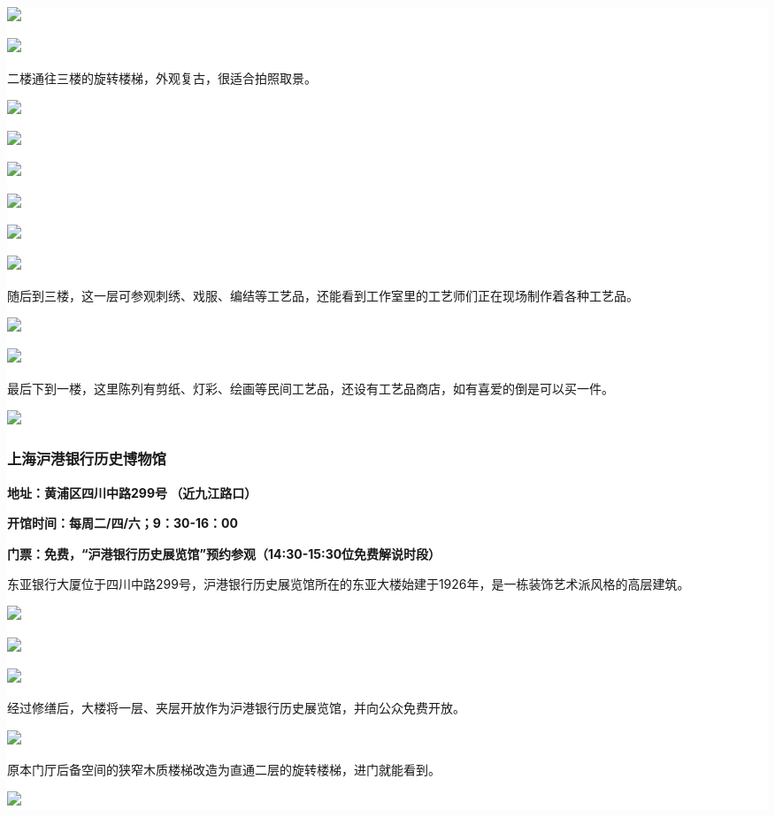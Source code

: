 ![](https://dimg02.c-ctrip.com/images/100a1a0000018exec72EE_R_800_10000_Q90.jpg?proc=autoorient?proc=autoorient)

![](https://dimg02.c-ctrip.com/images/100d1a0000018c4k4B9D3_R_800_10000_Q90.jpg?proc=autoorient?proc=autoorient)

二楼通往三楼的旋转楼梯，外观复古，很适合拍照取景。

![](https://dimg02.c-ctrip.com/images/10021a0000018kos529A2_R_800_10000_Q90.jpg?proc=autoorient?proc=autoorient)

![](https://dimg02.c-ctrip.com/images/100w1a0000018jn587E59_R_800_10000_Q90.jpg?proc=autoorient?proc=autoorient)

![](https://dimg02.c-ctrip.com/images/100a1a0000018exgz3E9E_R_800_10000_Q90.jpg?proc=autoorient?proc=autoorient)

![](https://dimg02.c-ctrip.com/images/100w1a0000018jn4hDFF6_R_800_10000_Q90.jpg?proc=autoorient?proc=autoorient)

![](https://dimg02.c-ctrip.com/images/100u1a0000018dkw79561_R_800_10000_Q90.jpg?proc=autoorient?proc=autoorient)

![](https://dimg02.c-ctrip.com/images/100h1a0000018f6i76932_R_800_10000_Q90.jpg?proc=autoorient?proc=autoorient)

随后到三楼，这一层可参观刺绣、戏服、编结等工艺品，还能看到工作室里的工艺师们正在现场制作着各种工艺品。

![](https://dimg02.c-ctrip.com/images/100q1a0000018ewd2BC97_R_800_10000_Q90.jpg?proc=autoorient?proc=autoorient)

![](https://dimg02.c-ctrip.com/images/100i1a0000018cffx6279_R_800_10000_Q90.jpg?proc=autoorient?proc=autoorient)

最后下到一楼，这里陈列有剪纸、灯彩、绘画等民间工艺品，还设有工艺品商店，如有喜爱的倒是可以买一件。

![](https://dimg02.c-ctrip.com/images/100d1a0000018c4o7815E_R_800_10000_Q90.jpg?proc=autoorient?proc=autoorient)

### 上海沪港银行历史博物馆

**地址：黄浦区四川中路299号 （近九江路口）**

**开馆时间：每周二/四/六；9：30-16：00**

**门票：免费，“沪港银行历史展览馆”预约参观（14:30-15:30位免费解说时段）**

东亚银行大厦位于四川中路299号，沪港银行历史展览馆所在的东亚大楼始建于1926年，是一栋装饰艺术派风格的高层建筑。

![](https://dimg02.c-ctrip.com/images/10071a0000018ufml1E73_R_800_10000_Q90.jpg?proc=autoorient?proc=autoorient)

![](https://dimg02.c-ctrip.com/images/100r1a0000018c6837121_R_800_10000_Q90.jpg?proc=autoorient?proc=autoorient)

![](https://dimg02.c-ctrip.com/images/100w1a0000018js8sF974_R_800_10000_Q90.jpg?proc=autoorient?proc=autoorient)

经过修缮后，大楼将一层、夹层开放作为沪港银行历史展览馆，并向公众免费开放。

![](https://dimg02.c-ctrip.com/images/100r1a0000018c685115F_R_800_10000_Q90.jpg?proc=autoorient?proc=autoorient)

原本门厅后备空间的狭窄木质楼梯改造为直通二层的旋转楼梯，进门就能看到。

![](https://dimg02.c-ctrip.com/images/100b1a0000018g50wA8E1_R_800_10000_Q90.jpg?proc=autoorient?proc=autoorient)
